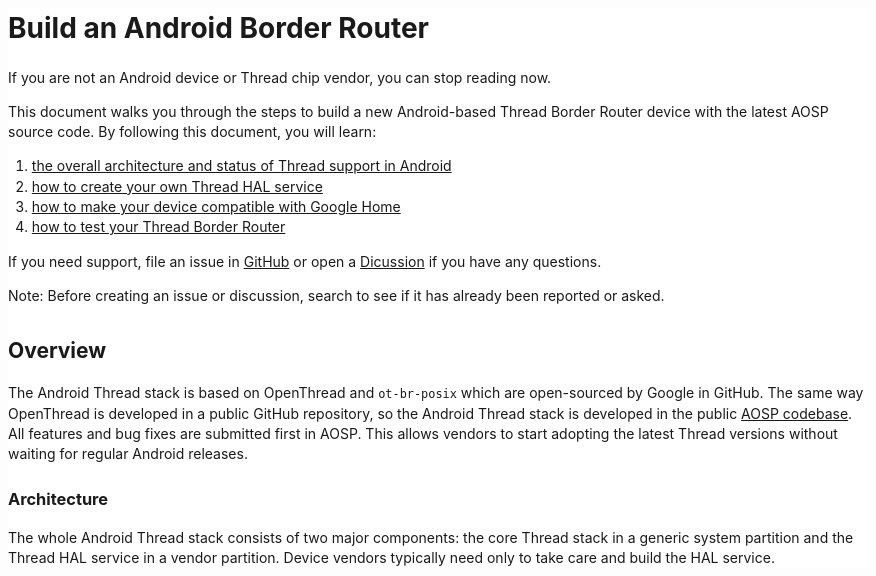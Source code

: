 # Build an Android Border Router

If you are not an Android device or Thread chip vendor, you can stop reading
now.

This document walks you through the steps to build a new Android-based Thread
Border Router device with the latest AOSP source code. By following this
document, you will learn:

1. [the overall architecture and status of Thread support in Android](#architecture)
2. [how to create your own Thread HAL service](#build-your-thread-hal-service)
3. [how to make your device compatible with Google Home](#be-compatible-with-google-home)
4. [how to test your Thread Border Router](#testing)

If you need support, file an issue in
[GitHub](https://github.com/openthread/ot-br-posix/issues) or open a
[Dicussion](https://github.com/orgs/openthread/discussions) if you have any
questions.

Note: Before creating an issue or discussion, search to see if it has already
been reported or asked.

## Overview

The Android Thread stack is based on OpenThread and `ot-br-posix` which are
open-sourced by Google in GitHub. The same way OpenThread is developed in a
public GitHub repository, so the Android Thread stack is developed in the
public [AOSP codebase](https://cs.android.com/). All features and bug fixes
are submitted first in AOSP. This allows vendors to start adopting the latest
Thread versions without waiting for regular Android releases.

### Architecture

The whole Android Thread stack consists of two major components: the core
Thread stack in a generic system partition and the Thread HAL service in a
vendor partition. Device vendors typically need only to take care and build the
HAL service.
